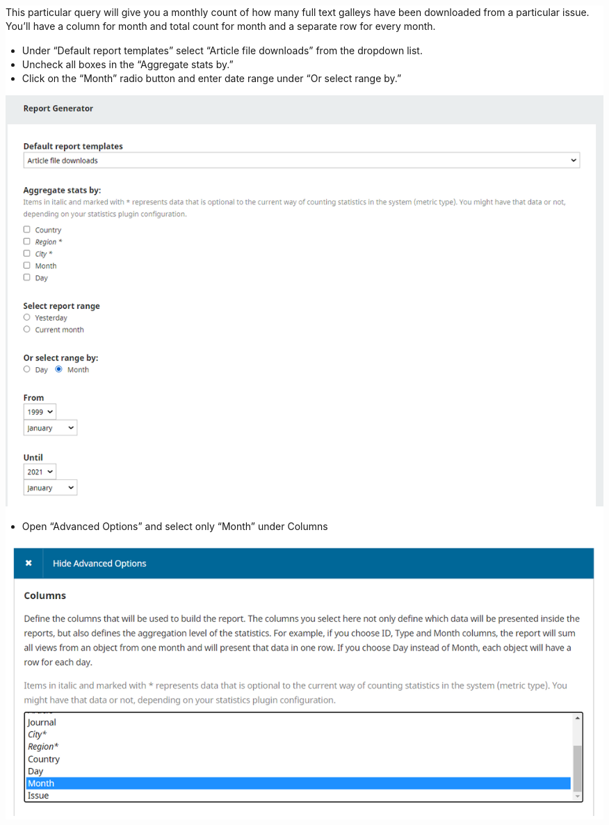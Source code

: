 This particular query will give you a monthly count of how many full text galleys have been downloaded from a particular issue. You’ll have a column for month and total count for month and a separate row for every month.
* Under “Default report templates” select “Article file downloads” from the dropdown list.
* Uncheck all boxes in the “Aggregate stats by.”
* Click on the “Month” radio button and enter date range under “Or select range by.”

![The custom report generator with the above described settings entered in OJS.](./assets/custom-report-generator10.png)

* Open “Advanced Options” and select only “Month” under Columns

!["Month" selected under the advanced options in the custom report generator.](./assets/custom-report-generator3.png)
